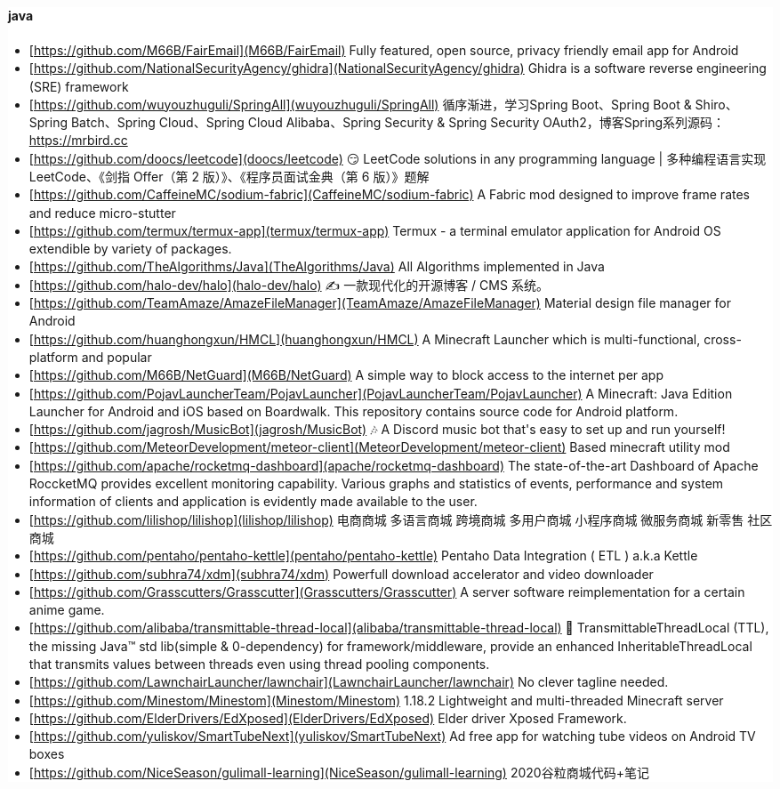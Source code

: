 #### java
* [https://github.com/M66B/FairEmail](M66B/FairEmail) Fully featured, open source, privacy friendly email app for Android
* [https://github.com/NationalSecurityAgency/ghidra](NationalSecurityAgency/ghidra) Ghidra is a software reverse engineering (SRE) framework
* [https://github.com/wuyouzhuguli/SpringAll](wuyouzhuguli/SpringAll) 循序渐进，学习Spring Boot、Spring Boot & Shiro、Spring Batch、Spring Cloud、Spring Cloud Alibaba、Spring Security & Spring Security OAuth2，博客Spring系列源码：https://mrbird.cc
* [https://github.com/doocs/leetcode](doocs/leetcode) 😏 LeetCode solutions in any programming language | 多种编程语言实现 LeetCode、《剑指 Offer（第 2 版）》、《程序员面试金典（第 6 版）》题解
* [https://github.com/CaffeineMC/sodium-fabric](CaffeineMC/sodium-fabric) A Fabric mod designed to improve frame rates and reduce micro-stutter
* [https://github.com/termux/termux-app](termux/termux-app) Termux - a terminal emulator application for Android OS extendible by variety of packages.
* [https://github.com/TheAlgorithms/Java](TheAlgorithms/Java) All Algorithms implemented in Java
* [https://github.com/halo-dev/halo](halo-dev/halo) ✍ 一款现代化的开源博客 / CMS 系统。
* [https://github.com/TeamAmaze/AmazeFileManager](TeamAmaze/AmazeFileManager) Material design file manager for Android
* [https://github.com/huanghongxun/HMCL](huanghongxun/HMCL) A Minecraft Launcher which is multi-functional, cross-platform and popular
* [https://github.com/M66B/NetGuard](M66B/NetGuard) A simple way to block access to the internet per app
* [https://github.com/PojavLauncherTeam/PojavLauncher](PojavLauncherTeam/PojavLauncher) A Minecraft: Java Edition Launcher for Android and iOS based on Boardwalk. This repository contains source code for Android platform.
* [https://github.com/jagrosh/MusicBot](jagrosh/MusicBot) 🎶 A Discord music bot that's easy to set up and run yourself!
* [https://github.com/MeteorDevelopment/meteor-client](MeteorDevelopment/meteor-client) Based minecraft utility mod
* [https://github.com/apache/rocketmq-dashboard](apache/rocketmq-dashboard) The state-of-the-art Dashboard of Apache RoccketMQ provides excellent monitoring capability. Various graphs and statistics of events, performance and system information of clients and application is evidently made available to the user.
* [https://github.com/lilishop/lilishop](lilishop/lilishop) 电商商城 多语言商城 跨境商城 多用户商城 小程序商城 微服务商城 新零售 社区商城
* [https://github.com/pentaho/pentaho-kettle](pentaho/pentaho-kettle) Pentaho Data Integration ( ETL ) a.k.a Kettle
* [https://github.com/subhra74/xdm](subhra74/xdm) Powerfull download accelerator and video downloader
* [https://github.com/Grasscutters/Grasscutter](Grasscutters/Grasscutter) A server software reimplementation for a certain anime game.
* [https://github.com/alibaba/transmittable-thread-local](alibaba/transmittable-thread-local) 📌 TransmittableThreadLocal (TTL), the missing Java™ std lib(simple & 0-dependency) for framework/middleware, provide an enhanced InheritableThreadLocal that transmits values between threads even using thread pooling components.
* [https://github.com/LawnchairLauncher/lawnchair](LawnchairLauncher/lawnchair) No clever tagline needed.
* [https://github.com/Minestom/Minestom](Minestom/Minestom) 1.18.2 Lightweight and multi-threaded Minecraft server
* [https://github.com/ElderDrivers/EdXposed](ElderDrivers/EdXposed) Elder driver Xposed Framework.
* [https://github.com/yuliskov/SmartTubeNext](yuliskov/SmartTubeNext) Ad free app for watching tube videos on Android TV boxes
* [https://github.com/NiceSeason/gulimall-learning](NiceSeason/gulimall-learning) 2020谷粒商城代码+笔记
